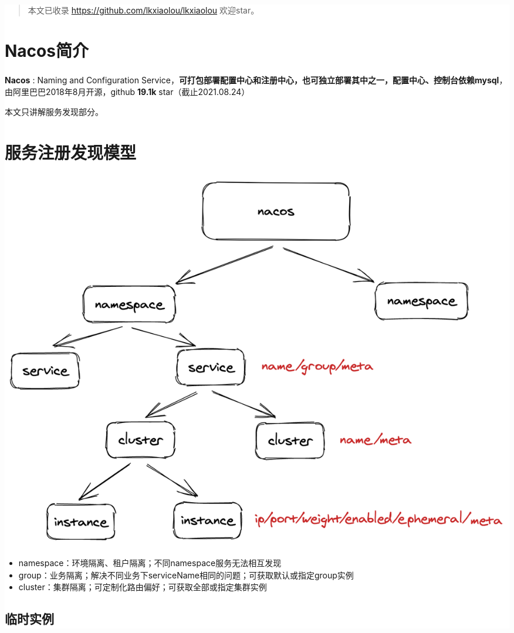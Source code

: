 > 本文已收录 https://github.com/lkxiaolou/lkxiaolou 欢迎star。

# Nacos简介

**Nacos** : Naming and Configuration Service，**可打包部署配置中心和注册中心，也可独立部署其中之一，配置中心、控制台依赖mysql**，由阿里巴巴2018年8月开源，github **19.1k** star（截止2021.08.24）

本文只讲解服务发现部分。

# 服务注册发现模型

![](img.png)

- namespace：环境隔离、租户隔离；不同namespace服务无法相互发现
- group：业务隔离；解决不同业务下serviceName相同的问题；可获取默认或指定group实例
- cluster：集群隔离；可定制化路由偏好；可获取全部或指定集群实例

## 临时实例
